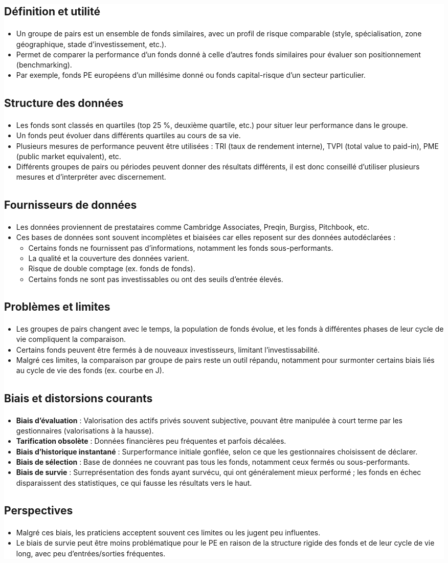 ## Définition et utilité  
- Un groupe de pairs est un ensemble de fonds similaires, avec un profil de risque comparable (style, spécialisation, zone géographique, stade d’investissement, etc.).  
- Permet de comparer la performance d’un fonds donné à celle d’autres fonds similaires pour évaluer son positionnement (benchmarking).  
- Par exemple, fonds PE européens d’un millésime donné ou fonds capital-risque d’un secteur particulier.

## Structure des données  
- Les fonds sont classés en quartiles (top 25 %, deuxième quartile, etc.) pour situer leur performance dans le groupe.  
- Un fonds peut évoluer dans différents quartiles au cours de sa vie.  
- Plusieurs mesures de performance peuvent être utilisées : TRI (taux de rendement interne), TVPI (total value to paid-in), PME (public market equivalent), etc.  
- Différents groupes de pairs ou périodes peuvent donner des résultats différents, il est donc conseillé d’utiliser plusieurs mesures et d’interpréter avec discernement.

## Fournisseurs de données  
- Les données proviennent de prestataires comme Cambridge Associates, Preqin, Burgiss, Pitchbook, etc.  
- Ces bases de données sont souvent incomplètes et biaisées car elles reposent sur des données autodéclarées :  
  - Certains fonds ne fournissent pas d’informations, notamment les fonds sous-performants.  
  - La qualité et la couverture des données varient.  
  - Risque de double comptage (ex. fonds de fonds).  
  - Certains fonds ne sont pas investissables ou ont des seuils d’entrée élevés.

## Problèmes et limites  
- Les groupes de pairs changent avec le temps, la population de fonds évolue, et les fonds à différentes phases de leur cycle de vie compliquent la comparaison.  
- Certains fonds peuvent être fermés à de nouveaux investisseurs, limitant l’investissabilité.  
- Malgré ces limites, la comparaison par groupe de pairs reste un outil répandu, notamment pour surmonter certains biais liés au cycle de vie des fonds (ex. courbe en J).

## Biais et distorsions courants  
- **Biais d’évaluation** : Valorisation des actifs privés souvent subjective, pouvant être manipulée à court terme par les gestionnaires (valorisations à la hausse).  
- **Tarification obsolète** : Données financières peu fréquentes et parfois décalées.  
- **Biais d’historique instantané** : Surperformance initiale gonflée, selon ce que les gestionnaires choisissent de déclarer.  
- **Biais de sélection** : Base de données ne couvrant pas tous les fonds, notamment ceux fermés ou sous-performants.  
- **Biais de survie** : Surreprésentation des fonds ayant survécu, qui ont généralement mieux performé ; les fonds en échec disparaissent des statistiques, ce qui fausse les résultats vers le haut.

## Perspectives  
- Malgré ces biais, les praticiens acceptent souvent ces limites ou les jugent peu influentes.  
- Le biais de survie peut être moins problématique pour le PE en raison de la structure rigide des fonds et de leur cycle de vie long, avec peu d’entrées/sorties fréquentes.

